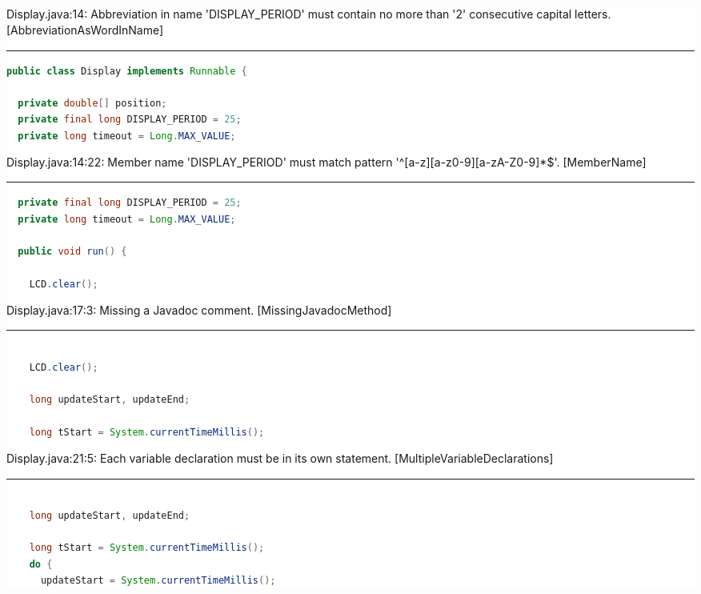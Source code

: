 Display.java:14: Abbreviation in name 'DISPLAY_PERIOD' must contain no more than '2' consecutive capital letters. [AbbreviationAsWordInName]


___

```java
public class Display implements Runnable {

  private double[] position;
  private final long DISPLAY_PERIOD = 25;
  private long timeout = Long.MAX_VALUE;

```

Display.java:14:22: Member name 'DISPLAY_PERIOD' must match pattern '^[a-z][a-z0-9][a-zA-Z0-9]*$'. [MemberName]


___

```java
  private final long DISPLAY_PERIOD = 25;
  private long timeout = Long.MAX_VALUE;

  public void run() {
    
    LCD.clear();
```

Display.java:17:3: Missing a Javadoc comment. [MissingJavadocMethod]


___

```java
    
    LCD.clear();
    
    long updateStart, updateEnd;

    long tStart = System.currentTimeMillis();
```

Display.java:21:5: Each variable declaration must be in its own statement. [MultipleVariableDeclarations]


___

```java
    
    long updateStart, updateEnd;

    long tStart = System.currentTimeMillis();
    do {
      updateStart = System.currentTimeMillis();
```
